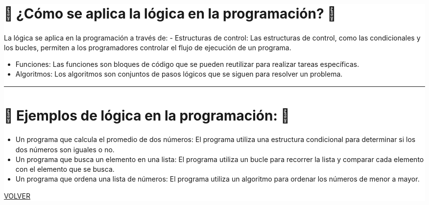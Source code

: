 
# 🧠 ¿Cómo se aplica la lógica en la programación? 🧠

La lógica se aplica en la programación a través de: - Estructuras de control: Las estructuras de control, como las condicionales y los bucles, permiten a los programadores controlar el flujo de ejecución de un programa.

- Funciones: Las funciones son bloques de código que se pueden reutilizar para realizar tareas específicas.
- Algoritmos: Los algoritmos son conjuntos de pasos lógicos que se siguen para resolver un problema.

---

# 🧠 Ejemplos de lógica en la programación: 🧠

- Un programa que calcula el promedio de dos números: El programa utiliza una estructura condicional para determinar si los dos números son iguales o no.
- Un programa que busca un elemento en una lista: El programa utiliza un bucle para recorrer la lista y comparar cada elemento con el elemento que se busca.
- Un programa que ordena una lista de números: El programa utiliza un algoritmo para ordenar los números de menor a mayor.

[VOLVER](readme.md)
